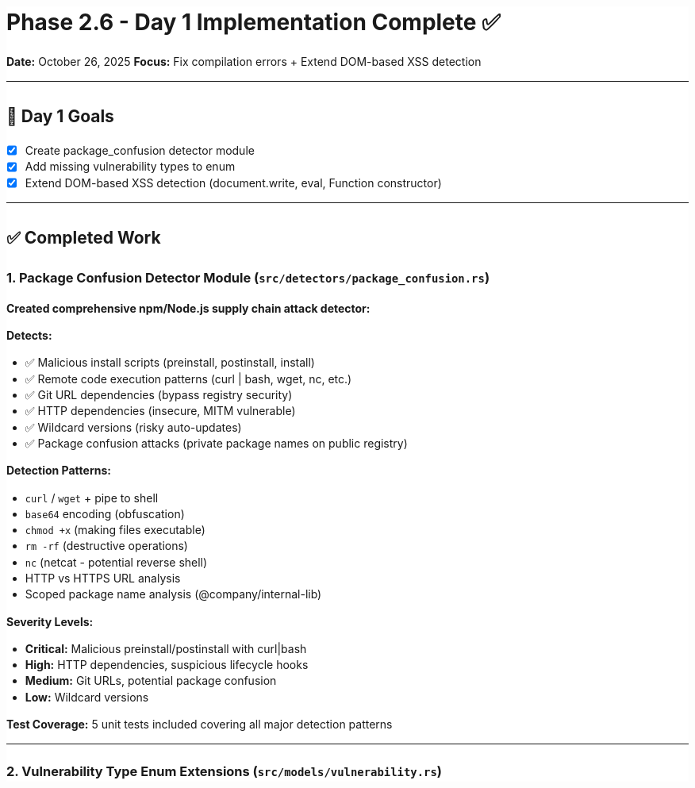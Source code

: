 # Phase 2.6 - Day 1 Implementation Complete ✅

**Date:** October 26, 2025
**Focus:** Fix compilation errors + Extend DOM-based XSS detection

---

## 🎯 Day 1 Goals

- [x] Create package_confusion detector module
- [x] Add missing vulnerability types to enum
- [x] Extend DOM-based XSS detection (document.write, eval, Function constructor)

---

## ✅ Completed Work

### 1. Package Confusion Detector Module (`src/detectors/package_confusion.rs`)

**Created comprehensive npm/Node.js supply chain attack detector:**

**Detects:**
- ✅ Malicious install scripts (preinstall, postinstall, install)
- ✅ Remote code execution patterns (curl | bash, wget, nc, etc.)
- ✅ Git URL dependencies (bypass registry security)
- ✅ HTTP dependencies (insecure, MITM vulnerable)
- ✅ Wildcard versions (risky auto-updates)
- ✅ Package confusion attacks (private package names on public registry)

**Detection Patterns:**
- `curl` / `wget` + pipe to shell
- `base64` encoding (obfuscation)
- `chmod +x` (making files executable)
- `rm -rf` (destructive operations)
- `nc` (netcat - potential reverse shell)
- HTTP vs HTTPS URL analysis
- Scoped package name analysis (@company/internal-lib)

**Severity Levels:**
- **Critical:** Malicious preinstall/postinstall with curl|bash
- **High:** HTTP dependencies, suspicious lifecycle hooks
- **Medium:** Git URLs, potential package confusion
- **Low:** Wildcard versions

**Test Coverage:**
5 unit tests included covering all major detection patterns

---

### 2. Vulnerability Type Enum Extensions (`src/models/vulnerability.rs`)
